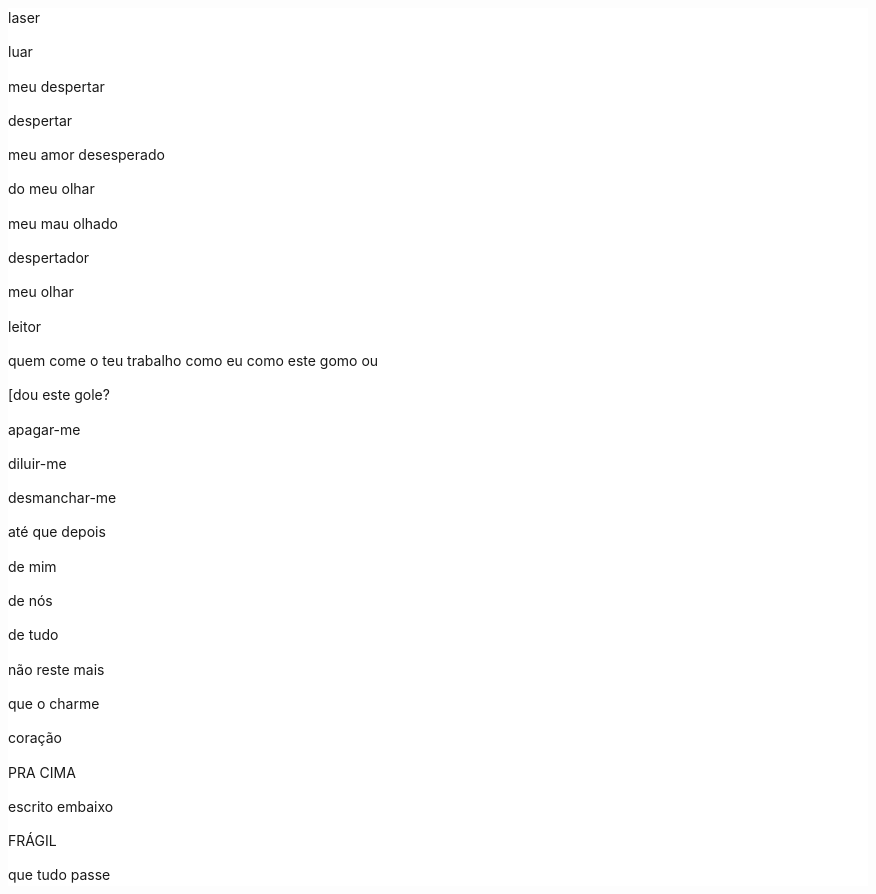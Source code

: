 laser

luar



meu despertar

despertar

meu amor desesperado

do meu olhar

meu mau olhado

despertador



meu olhar

leitor





quem come o teu trabalho como eu como este gomo ou

\[dou este gole?





apagar-me

diluir-me

desmanchar-me

até que depois

de mim

de nós

de tudo

não reste mais

que o charme





coração

PRA CIMA

escrito embaixo

FRÁGIL





que tudo passe
